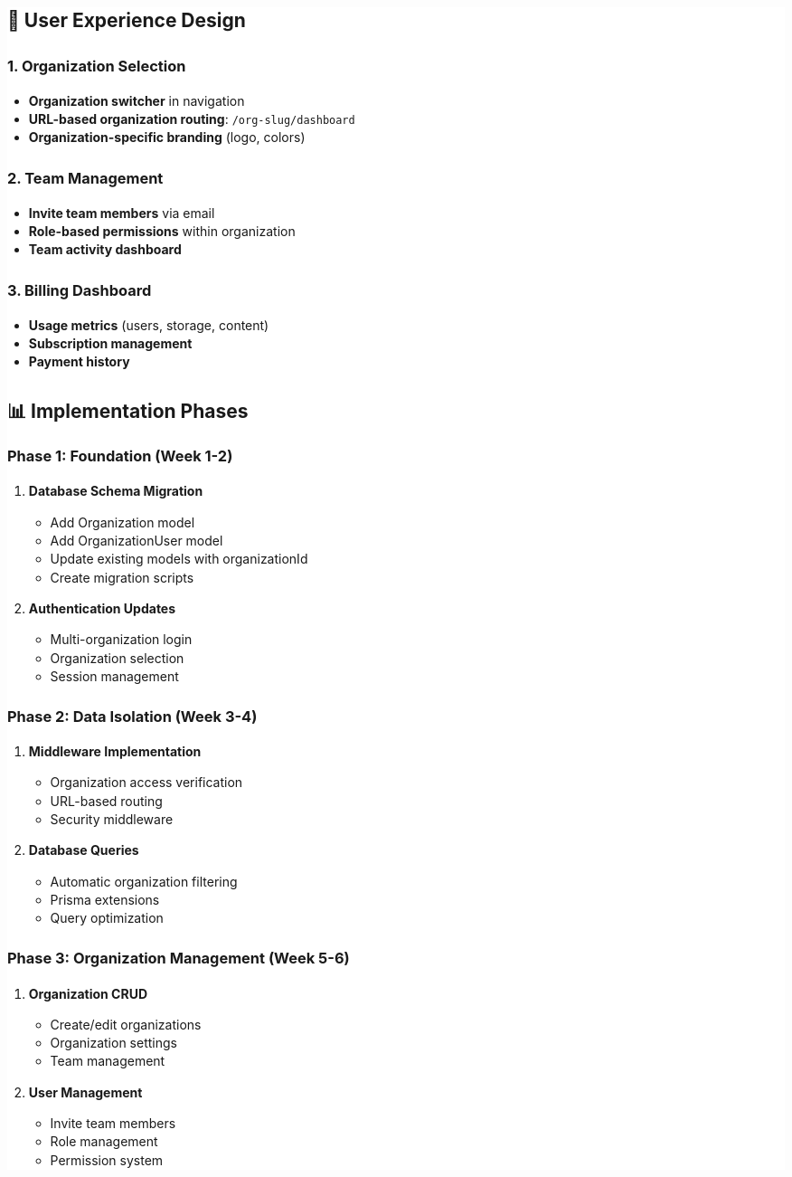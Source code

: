 ## 🎨 **User Experience Design**

### **1. Organization Selection**
- **Organization switcher** in navigation
- **URL-based organization routing**: `/org-slug/dashboard`
- **Organization-specific branding** (logo, colors)

### **2. Team Management**
- **Invite team members** via email
- **Role-based permissions** within organization
- **Team activity dashboard**

### **3. Billing Dashboard**
- **Usage metrics** (users, storage, content)
- **Subscription management**
- **Payment history**

## 📊 **Implementation Phases**

### **Phase 1: Foundation (Week 1-2)**
1. **Database Schema Migration**
   - Add Organization model
   - Add OrganizationUser model
   - Update existing models with organizationId
   - Create migration scripts

2. **Authentication Updates**
   - Multi-organization login
   - Organization selection
   - Session management

### **Phase 2: Data Isolation (Week 3-4)**
1. **Middleware Implementation**
   - Organization access verification
   - URL-based routing
   - Security middleware

2. **Database Queries**
   - Automatic organization filtering
   - Prisma extensions
   - Query optimization

### **Phase 3: Organization Management (Week 5-6)**
1. **Organization CRUD**
   - Create/edit organizations
   - Organization settings
   - Team management

2. **User Management**
   - Invite team members
   - Role management
   - Permission system
